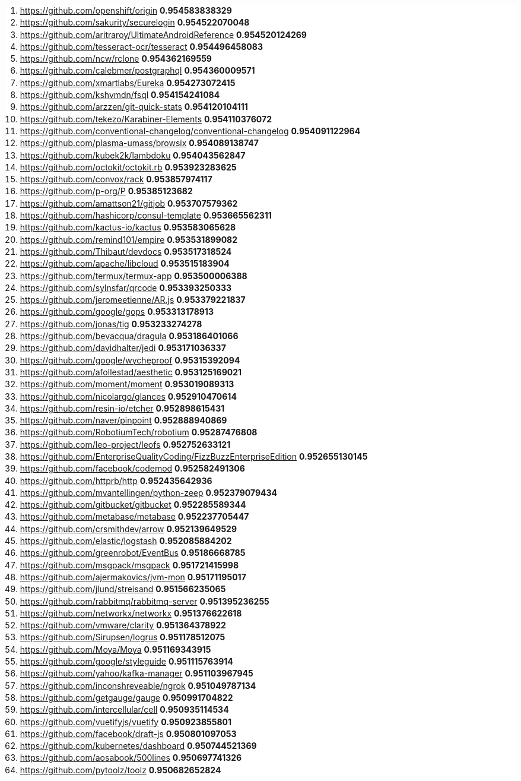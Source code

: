  1. https://github.com/openshift/origin **0.954583838329**
 1. https://github.com/sakurity/securelogin **0.954522070048**
 1. https://github.com/aritraroy/UltimateAndroidReference **0.954520124269**
 1. https://github.com/tesseract-ocr/tesseract **0.954496458083**
 1. https://github.com/ncw/rclone **0.954362169559**
 1. https://github.com/calebmer/postgraphql **0.954360009571**
 1. https://github.com/xmartlabs/Eureka **0.954273072415**
 1. https://github.com/kshvmdn/fsql **0.954154241084**
 1. https://github.com/arzzen/git-quick-stats **0.954120104111**
 1. https://github.com/tekezo/Karabiner-Elements **0.954110376072**
 1. https://github.com/conventional-changelog/conventional-changelog **0.954091122964**
 1. https://github.com/plasma-umass/browsix **0.954089138747**
 1. https://github.com/kubek2k/lambdoku **0.954043562847**
 1. https://github.com/octokit/octokit.rb **0.953923283625**
 1. https://github.com/convox/rack **0.953857974117**
 1. https://github.com/p-org/P **0.95385123682**
 1. https://github.com/amattson21/gitjob **0.953707579362**
 1. https://github.com/hashicorp/consul-template **0.953665562311**
 1. https://github.com/kactus-io/kactus **0.953583065628**
 1. https://github.com/remind101/empire **0.953531899082**
 1. https://github.com/Thibaut/devdocs **0.953517318524**
 1. https://github.com/apache/libcloud **0.953515183904**
 1. https://github.com/termux/termux-app **0.953500006388**
 1. https://github.com/sylnsfar/qrcode **0.953393250333**
 1. https://github.com/jeromeetienne/AR.js **0.953379221837**
 1. https://github.com/google/gops **0.953313178913**
 1. https://github.com/jonas/tig **0.953233274278**
 1. https://github.com/bevacqua/dragula **0.953186401066**
 1. https://github.com/davidhalter/jedi **0.953171036337**
 1. https://github.com/google/wycheproof **0.95315392094**
 1. https://github.com/afollestad/aesthetic **0.953125169021**
 1. https://github.com/moment/moment **0.953019089313**
 1. https://github.com/nicolargo/glances **0.952910470614**
 1. https://github.com/resin-io/etcher **0.952898615431**
 1. https://github.com/naver/pinpoint **0.952888940869**
 1. https://github.com/RobotiumTech/robotium **0.95287476808**
 1. https://github.com/leo-project/leofs **0.952752633121**
 1. https://github.com/EnterpriseQualityCoding/FizzBuzzEnterpriseEdition **0.952655130145**
 1. https://github.com/facebook/codemod **0.952582491306**
 1. https://github.com/httprb/http **0.952435642936**
 1. https://github.com/mvantellingen/python-zeep **0.952379079434**
 1. https://github.com/gitbucket/gitbucket **0.952285589344**
 1. https://github.com/metabase/metabase **0.952237705447**
 1. https://github.com/crsmithdev/arrow **0.952139649529**
 1. https://github.com/elastic/logstash **0.952085884202**
 1. https://github.com/greenrobot/EventBus **0.95186668785**
 1. https://github.com/msgpack/msgpack **0.951721415998**
 1. https://github.com/ajermakovics/jvm-mon **0.95171195017**
 1. https://github.com/jlund/streisand **0.951566235065**
 1. https://github.com/rabbitmq/rabbitmq-server **0.951395236255**
 1. https://github.com/networkx/networkx **0.951376622618**
 1. https://github.com/vmware/clarity **0.951364378922**
 1. https://github.com/Sirupsen/logrus **0.951178512075**
 1. https://github.com/Moya/Moya **0.951169343915**
 1. https://github.com/google/styleguide **0.951115763914**
 1. https://github.com/yahoo/kafka-manager **0.951103967945**
 1. https://github.com/inconshreveable/ngrok **0.951049787134**
 1. https://github.com/getgauge/gauge **0.950991704822**
 1. https://github.com/intercellular/cell **0.950935114534**
 1. https://github.com/vuetifyjs/vuetify **0.950923855801**
 1. https://github.com/facebook/draft-js **0.950801097053**
 1. https://github.com/kubernetes/dashboard **0.950744521369**
 1. https://github.com/aosabook/500lines **0.950697741326**
 1. https://github.com/pytoolz/toolz **0.950682652824**